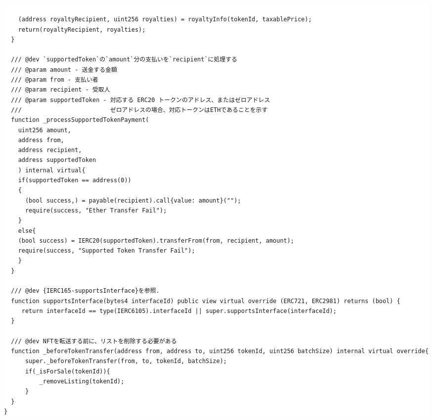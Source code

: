 ```solidity

    (address royaltyRecipient, uint256 royalties) = royaltyInfo(tokenId, taxablePrice);
    return(royaltyRecipient, royalties);
  }

  /// @dev `supportedToken`の`amount`分の支払いを`recipient`に処理する
  /// @param amount - 送金する金額
  /// @param from - 支払い者
  /// @param recipient - 受取人
  /// @param supportedToken - 対応する ERC20 トークンのアドレス、またはゼロアドレス
  ///                         ゼロアドレスの場合、対応トークンはETHであることを示す
  function _processSupportedTokenPayment(
    uint256 amount,
    address from,
    address recipient,
    address supportedToken
    ) internal virtual{
    if(supportedToken == address(0))
    {
      (bool success,) = payable(recipient).call{value: amount}("");
      require(success, "Ether Transfer Fail"); 
    }
    else{
    (bool success) = IERC20(supportedToken).transferFrom(from, recipient, amount);
    require(success, "Supported Token Transfer Fail");
    }
  }
  
  /// @dev {IERC165-supportsInterface}を参照.
  function supportsInterface(bytes4 interfaceId) public view virtual override (ERC721, ERC2981) returns (bool) {
     return interfaceId == type(IERC6105).interfaceId || super.supportsInterface(interfaceId);
  }

  /// @dev NFTを転送する前に、リストを削除する必要がある
  function _beforeTokenTransfer(address from, address to, uint256 tokenId, uint256 batchSize) internal virtual override{
      super._beforeTokenTransfer(from, to, tokenId, batchSize);
      if(_isForSale(tokenId)){
          _removeListing(tokenId);
      }
  }
}